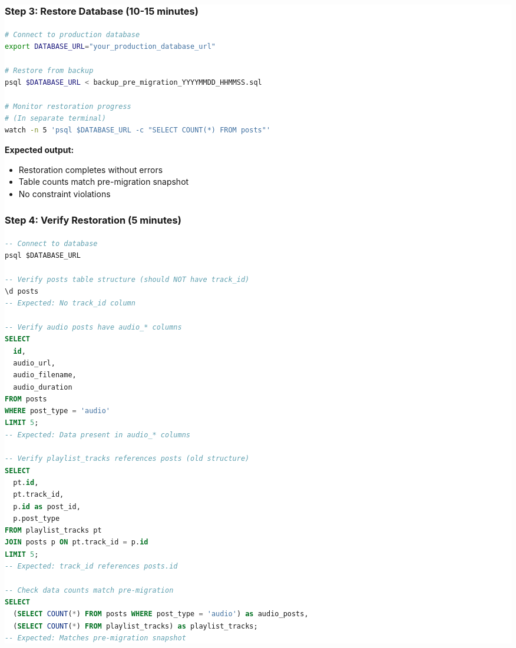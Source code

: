 ### Step 3: Restore Database (10-15 minutes)

```bash
# Connect to production database
export DATABASE_URL="your_production_database_url"

# Restore from backup
psql $DATABASE_URL < backup_pre_migration_YYYYMMDD_HHMMSS.sql

# Monitor restoration progress
# (In separate terminal)
watch -n 5 'psql $DATABASE_URL -c "SELECT COUNT(*) FROM posts"'
```

**Expected output:**
- Restoration completes without errors
- Table counts match pre-migration snapshot
- No constraint violations

### Step 4: Verify Restoration (5 minutes)

```sql
-- Connect to database
psql $DATABASE_URL

-- Verify posts table structure (should NOT have track_id)
\d posts
-- Expected: No track_id column

-- Verify audio posts have audio_* columns
SELECT 
  id, 
  audio_url, 
  audio_filename, 
  audio_duration
FROM posts
WHERE post_type = 'audio'
LIMIT 5;
-- Expected: Data present in audio_* columns

-- Verify playlist_tracks references posts (old structure)
SELECT 
  pt.id,
  pt.track_id,
  p.id as post_id,
  p.post_type
FROM playlist_tracks pt
JOIN posts p ON pt.track_id = p.id
LIMIT 5;
-- Expected: track_id references posts.id

-- Check data counts match pre-migration
SELECT 
  (SELECT COUNT(*) FROM posts WHERE post_type = 'audio') as audio_posts,
  (SELECT COUNT(*) FROM playlist_tracks) as playlist_tracks;
-- Expected: Matches pre-migration snapshot
```
